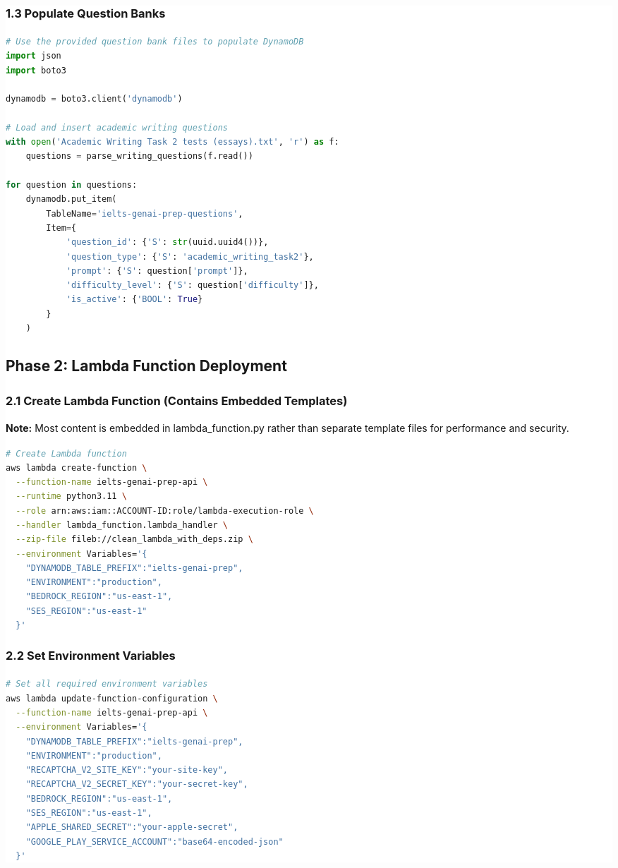 ### 1.3 Populate Question Banks
```python
# Use the provided question bank files to populate DynamoDB
import json
import boto3

dynamodb = boto3.client('dynamodb')

# Load and insert academic writing questions
with open('Academic Writing Task 2 tests (essays).txt', 'r') as f:
    questions = parse_writing_questions(f.read())
    
for question in questions:
    dynamodb.put_item(
        TableName='ielts-genai-prep-questions',
        Item={
            'question_id': {'S': str(uuid.uuid4())},
            'question_type': {'S': 'academic_writing_task2'},
            'prompt': {'S': question['prompt']},
            'difficulty_level': {'S': question['difficulty']},
            'is_active': {'BOOL': True}
        }
    )
```

## Phase 2: Lambda Function Deployment

### 2.1 Create Lambda Function (Contains Embedded Templates)
**Note:** Most content is embedded in lambda_function.py rather than separate template files for performance and security.
```bash
# Create Lambda function
aws lambda create-function \
  --function-name ielts-genai-prep-api \
  --runtime python3.11 \
  --role arn:aws:iam::ACCOUNT-ID:role/lambda-execution-role \
  --handler lambda_function.lambda_handler \
  --zip-file fileb://clean_lambda_with_deps.zip \
  --environment Variables='{
    "DYNAMODB_TABLE_PREFIX":"ielts-genai-prep",
    "ENVIRONMENT":"production",
    "BEDROCK_REGION":"us-east-1",
    "SES_REGION":"us-east-1"
  }'
```

### 2.2 Set Environment Variables
```bash
# Set all required environment variables
aws lambda update-function-configuration \
  --function-name ielts-genai-prep-api \
  --environment Variables='{
    "DYNAMODB_TABLE_PREFIX":"ielts-genai-prep",
    "ENVIRONMENT":"production",
    "RECAPTCHA_V2_SITE_KEY":"your-site-key",
    "RECAPTCHA_V2_SECRET_KEY":"your-secret-key",
    "BEDROCK_REGION":"us-east-1",
    "SES_REGION":"us-east-1",
    "APPLE_SHARED_SECRET":"your-apple-secret",
    "GOOGLE_PLAY_SERVICE_ACCOUNT":"base64-encoded-json"
  }'
```
